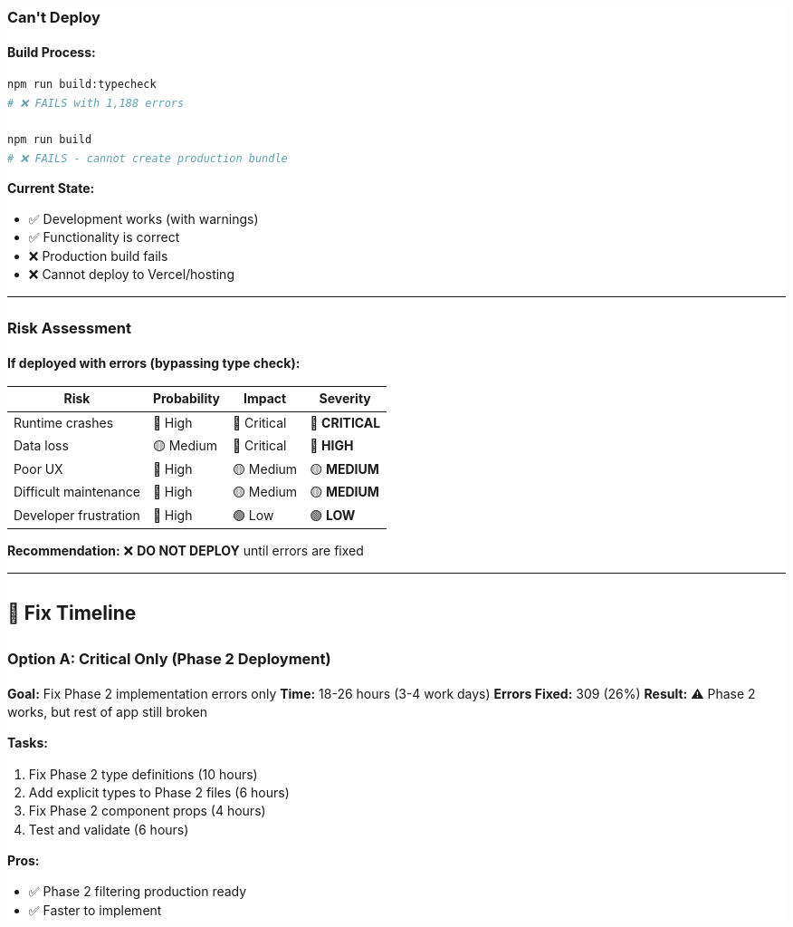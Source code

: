 ### Can't Deploy

**Build Process:**
```bash
npm run build:typecheck
# ❌ FAILS with 1,188 errors

npm run build
# ❌ FAILS - cannot create production bundle
```

**Current State:**
- ✅ Development works (with warnings)
- ✅ Functionality is correct
- ❌ Production build fails
- ❌ Cannot deploy to Vercel/hosting

---

### Risk Assessment

**If deployed with errors (bypassing type check):**

| Risk | Probability | Impact | Severity |
|------|------------|--------|----------|
| Runtime crashes | 🔴 High | 🔴 Critical | 🔴 **CRITICAL** |
| Data loss | 🟡 Medium | 🔴 Critical | 🔴 **HIGH** |
| Poor UX | 🔴 High | 🟡 Medium | 🟡 **MEDIUM** |
| Difficult maintenance | 🔴 High | 🟡 Medium | 🟡 **MEDIUM** |
| Developer frustration | 🔴 High | 🟢 Low | 🟢 **LOW** |

**Recommendation:** ❌ **DO NOT DEPLOY** until errors are fixed

---

## 📅 Fix Timeline

### Option A: Critical Only (Phase 2 Deployment)
**Goal:** Fix Phase 2 implementation errors only
**Time:** 18-26 hours (3-4 work days)
**Errors Fixed:** 309 (26%)
**Result:** ⚠️ Phase 2 works, but rest of app still broken

**Tasks:**
1. Fix Phase 2 type definitions (10 hours)
2. Add explicit types to Phase 2 files (6 hours)
3. Fix Phase 2 component props (4 hours)
4. Test and validate (6 hours)

**Pros:**
- ✅ Phase 2 filtering production ready
- ✅ Faster to implement
